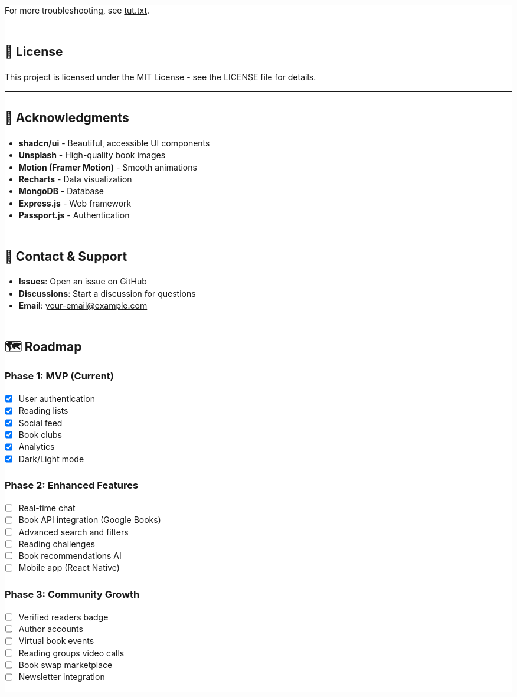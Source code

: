 For more troubleshooting, see [tut.txt](tut.txt).

---

## 📄 License

This project is licensed under the MIT License - see the [LICENSE](LICENSE) file for details.

---

## 🙏 Acknowledgments

- **shadcn/ui** - Beautiful, accessible UI components
- **Unsplash** - High-quality book images
- **Motion (Framer Motion)** - Smooth animations
- **Recharts** - Data visualization
- **MongoDB** - Database
- **Express.js** - Web framework
- **Passport.js** - Authentication

---

## 📧 Contact & Support

- **Issues**: Open an issue on GitHub
- **Discussions**: Start a discussion for questions
- **Email**: your-email@example.com

---

## 🗺 Roadmap

### Phase 1: MVP (Current)
- [x] User authentication
- [x] Reading lists
- [x] Social feed
- [x] Book clubs
- [x] Analytics
- [x] Dark/Light mode

### Phase 2: Enhanced Features
- [ ] Real-time chat
- [ ] Book API integration (Google Books)
- [ ] Advanced search and filters
- [ ] Reading challenges
- [ ] Book recommendations AI
- [ ] Mobile app (React Native)

### Phase 3: Community Growth
- [ ] Verified readers badge
- [ ] Author accounts
- [ ] Virtual book events
- [ ] Reading groups video calls
- [ ] Book swap marketplace
- [ ] Newsletter integration

---